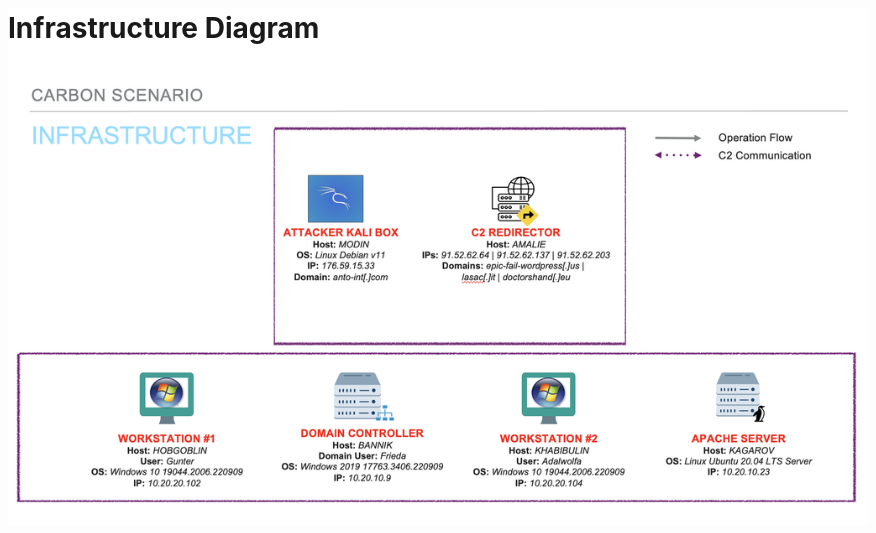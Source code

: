 # Infrastructure Diagram
![Carbon Infrastructure Diagram](../Resources/Images/CarbonInfrastructure.png)
